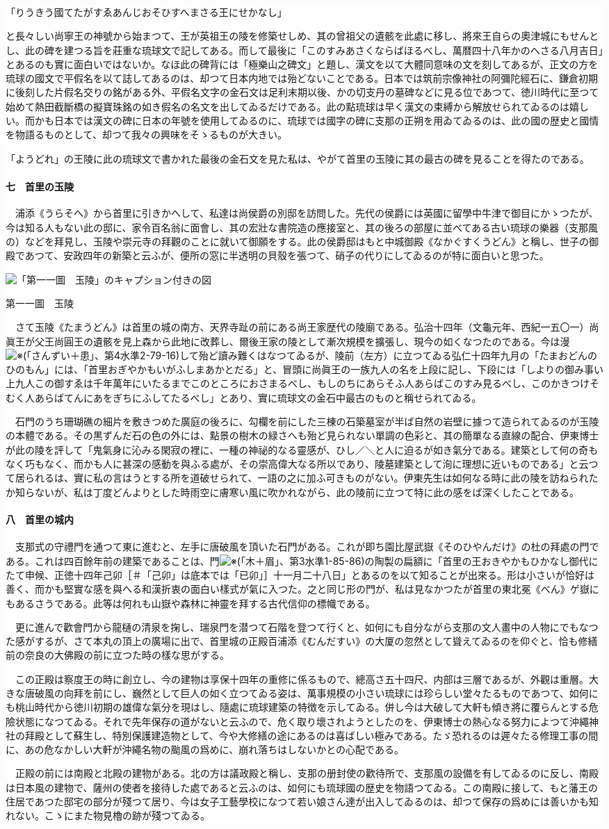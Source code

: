「りうきう國てたがすゑあんじおそひすへまさる王にせかなし」

と長々しい尚寧王の神號から始まつて、王が英祖王の陵を修築せしめ、其の曾祖父の遺骸を此處に移し、將來王自らの奧津城にもせんとし、此の碑を建つる旨を莊重な琉球文で記してある。而して最後に「このすみあさくならばほるべし、萬暦四十八年かのへさる八月吉日」とあるのも實に面白いではないか。なほ此の碑背には「極樂山之碑文」と題し、漢文を以て大體同意味の文を刻してあるが、正文の方を琉球の國文で平假名を以て誌してあるのは、却つて日本内地では殆どないことである。日本では筑前宗像神社の阿彌陀經石に、鎌倉初期に後刻した片假名交りの銘がある外、平假名文字の金石文は足利末期以後、かの切支丹の墓碑などに見る位であつて、徳川時代に至つて始めて熱田截斷橋の擬寶珠銘の如き假名の名文を出してゐるだけである。此の點琉球は早く漢文の束縛から解放せられてゐるのは嬉しい。而かも日本では漢文の碑に日本の年號を使用してゐるのに、琉球では國字の碑に支那の正朔を用ゐてゐるのは、此の國の歴史と國情を物語るものとして、却つて我々の興味をそゝるものが大きい。

「ようどれ」の王陵に此の琉球文で書かれた最後の金石文を見た私は、やがて首里の玉陵に其の最古の碑を見ることを得たのである。



#### 七　首里の玉陵




　浦添《うらそへ》から首里に引きかへして、私達は尚侯爵の別邸を訪問した。先代の侯爵には英國に留學中牛津で御目にかゝつたが、今は知る人もない此の邸に、家令百名翁に面會し、其の宏壯な書院造の應接室と、其の後ろの部屋に並べてある古い琉球の樂器（支那風の）などを拜見し、玉陵や崇元寺の拜觀のことに就いて御願をする。此の侯爵邸はもと中城御殿《なかぐすくうどん》と稱し、世子の御殿であつて、安政四年の新築と云ふが、便所の窓に半透明の貝殼を張つて、硝子の代りにしてゐるのが特に面白いと思つた。

![「第一一圖　玉陵」のキャプション付きの図](https://www.aozora.gr.jp/cards/001054/files/fig4990_01.png)

第一一圖　玉陵



　さて玉陵《たまうどん》は首里の城の南方、天界寺趾の前にある尚王家歴代の陵廟である。弘治十四年（文龜元年、西紀一五〇一）尚眞王が父王尚圓王の遺骸を見上森から此地に改葬し、爾後王家の陵として漸次規模を擴張し、現今の如くなつたのである。今は漫![※(「さんずい＋患」、第4水準2-79-16)](https://www.aozora.gr.jp/cards/001054/files/../../../gaiji/2-79/2-79-16.png)して殆ど讀み難くはなつてゐるが、陵前（左方）に立つてゐる弘仁十四年九月の「たまおどんのひのもん」には、「首里おぎやかもいがふしまあかとだる」と、冒頭に尚眞王の一族九人の名を上段に記し、下段には「しよりの御み事い上九人この御すゑは千年萬年にいたるまでこのところにおさまるべし、もしのちにあらそふ人あらばこのすみ見るべし、このかきつけそむく人あらばてんにあをぎちにふしてたるべし」とあり、實に琉球文の金石中最古のものと稱せられてゐる。

　石門のうち珊瑚礁の細片を敷きつめた廣庭の後ろに、勾欄を前にした三棟の石築墓室が半ば自然の岩壁に據つて造られてゐるのが玉陵の本體である。その黒ずんだ石の色の外には、點景の樹木の緑さへも殆ど見られない單調の色彩と、其の簡單なる直線の配合、伊東博士が此の陵を評して「鬼氣身に沁みる閑寂の裡に、一種の神祕的なる靈感が、ひし／＼と人に迫るが如き氣分である。建築として何の奇もなく巧もなく、而かも人に甚深の感動を與ふる處が、その崇高偉大なる所以であり、陵墓建築として洵に理想に近いものである」と云つて居られるは、實に私の言はうとする所を道破せられて、一語の之に加ふ可きものがない。伊東先生は如何なる時に此の陵を訪ねられたか知らないが、私は丁度どんよりとした時雨空に膚寒い風に吹かれながら、此の陵前に立つて特に此の感をば深くしたことである。



#### 八　首里の城内




　支那式の守禮門を通つて東に進むと、左手に唐破風を頂いた石門がある。これが即ち園比屋武嶽《そのひやんだけ》の杜の拜處の門である。これは四百餘年前の建築であることは、門![※(「木＋眉」、第3水準1-85-86)](https://www.aozora.gr.jp/cards/001054/files/../../../gaiji/1-85/1-85-86.png)の陶製の扁額に「首里の王おきやかもひかなし御代にたて申候、正徳十四年己卯［＃「己卯」は底本では「已卯」］十一月二十八日」とあるのを以て知ることが出來る。形は小さいが恰好は善く、而かも堅實な感を與へる和漢折衷の面白い樣式が氣に入つた。之と同じ形の門が、私は見なかつたが首里の東北冕《べん》ゲ嶽にもあるさうである。此等は何れも山嶽や森林に神靈を拜する古代信仰の標幟である。

　更に進んで歡會門から龍樋の清泉を掬し、瑞泉門を潜つて石階を登つて行くと、如何にも自分ながら支那の文人畫中の人物にでもなつた感がするが、さて本丸の頂上の廣場に出で、首里城の正殿百浦添《むんだすい》の大厦の忽然として聳えてゐるのを仰ぐと、恰も修繕前の奈良の大佛殿の前に立つた時の樣な思がする。

　この正殿は察度王の時に創立し、今の建物は享保十四年の重修に係るもので、總高さ五十四尺、内部は三層であるが、外觀は重層。大きな唐破風の向拜を前にし、巍然として巨人の如く立つてゐる姿は、萬事規模の小さい琉球には珍らしい堂々たるものであつて、如何にも桃山時代から徳川初期の雄偉な氣分を現はし、隨處に琉球建築の特徴を示してゐる。併し今は大破して大軒も傾き將に覆らんとする危險状態になつてゐる。それで先年保存の道がないと云ふので、危く取り壞されようとしたのを、伊東博士の熱心なる努力によつて沖繩神社の拜殿として蘇生し、特別保護建造物として、今や大修繕の途にあるのは喜ばしい極みである。たゞ恐れるのは遲々たる修理工事の間に、あの危なかしい大軒が沖繩名物の颱風の爲めに、崩れ落ちはしないかとの心配である。

　正殿の前には南殿と北殿の建物がある。北の方は議政殿と稱し、支那の册封使の歡待所で、支那風の設備を有してゐるのに反し、南殿は日本風の建物で、薩州の使者を接待した處であると云ふのは、如何にも琉球國の歴史を物語つてゐる。この南殿に接して、もと藩王の住居であつた邸宅の部分が殘つて居り、今は女子工藝學校になつて若い娘さん達が出入してゐるのは、却つて保存の爲めには善いかも知れない。こゝにまた物見櫓の跡が殘つてゐる。
